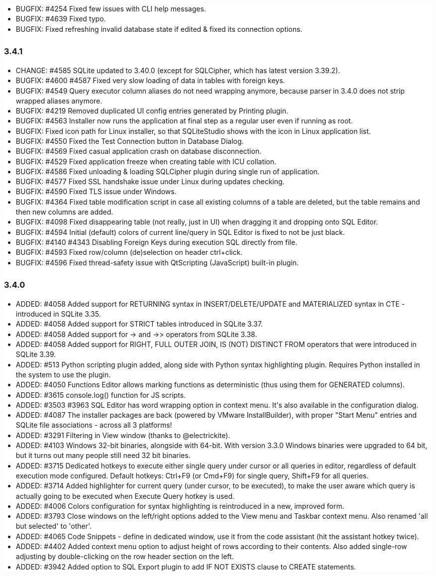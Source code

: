 - BUGFIX: #4254 Fixed few issues with CLI help messages.
- BUGFIX: #4639 Fixed typo.
- BUGFIX: Fixed refreshing invalid database state if edited & fixed its connection options.

### 3.4.1
- CHANGE: #4585 SQLite updated to 3.40.0 (except for SQLCipher, which has latest version 3.39.2).
- BUGFIX: #4600 #4587 Fixed very slow loading of data in tables with foreign keys.
- BUGFIX: #4549 Query executor column aliases do not need wrapping anymore, because parser in 3.4.0 does not strip wrapped aliases anymore.
- BUGFIX: #4219 Removed duplicated UI config entries generated by Printing plugin.
- BUGFIX: #4563 Installer now runs the application at final step as a regular user even if running as root.
- BUGFIX: Fixed icon path for Linux installer, so that SQLiteStudio shows with the icon in Linux application list.
- BUGFIX: #4550 Fixed the Test Connection button in Database Dialog.
- BUGFIX: #4569 Fixed casual application crash on database disconnection.
- BUGFIX: #4529 Fixed application freeze when creating table with ICU collation.
- BUGFIX: #4586 Fixed unloading & loading SQLCipher plugin during single run of application.
- BUGFIX: #4577 Fixed SSL handshake issue under Linux during updates checking.
- BUGFIX: #4590 Fixed TLS issue under Windows.
- BUGFIX: #4364 Fixed table modification script in case all existing columns of a table are deleted, but the table remains and then new columns are added.
- BUGFIX: #4098 Fixed disappearing table (not really, just in UI) when dragging it and dropping onto SQL Editor.
- BUGFIX: #4594 Initial (default) colors of current line/query in SQL Editor is fixed to not be just black.
- BUGFIX: #4140 #4343 Disabling Foreign Keys during execution SQL directly from file.
- BUGFIX: #4593 Fixed row/column (de)selection on header ctrl+click.
- BUGFIX: #4596 Fixed thread-safety issue with QtScripting (JavaScript) built-in plugin.

### 3.4.0
- ADDED: #4058 Added support for RETURNING syntax in INSERT/DELETE/UPDATE and MATERIALIZED syntax in CTE - introduced in SQLite 3.35.
- ADDED: #4058 Added support for STRICT tables introduced in SQLite 3.37.
- ADDED: #4058 Added support for -> and ->> operators from SQLite 3.38.
- ADDED: #4058 Added support for RIGHT, FULL OUTER JOIN, IS (NOT) DISTINCT FROM operators that were introduced in SQLite 3.39.
- ADDED: #513 Python scripting plugin added, along side with Python syntax highlighting plugin. Requires Python installed in the system to use the plugin.
- ADDED: #4050 Functions Editor allows marking functions as deterministic (thus using them for GENERATED columns).
- ADDED: #3615 console.log() function for JS scripts.
- ADDED: #3503 #3963 SQL Editor has word wrapping option in context menu. It's also available in the configuration dialog.
- ADDED: #4087 The installer packages are back (powered by VMware InstallBuilder), with proper "Start Menu" entries and SQLite file associations - across all 3 platforms!
- ADDED: #3291 Filtering in View window (thanks to @electrickite).
- ADDED: #4103 Windows 32-bit binaries, alongside with 64-bit. With version 3.3.0 Windows binaries were upgraded to 64 bit, but it turns out many people still need 32 bit binaries.
- ADDED: #3715 Dedicated hotkeys to execute either single query under cursor or all queries in editor, regardless of default execution mode configured. Default hotkeys: Ctrl+F9 (or Cmd+F9) for single query, Shift+F9 for all queries.
- ADDED: #3714 Added highlighter for current query (under cursor, to be executed), to make the user aware which query is actually going to be executed when Execute Query hotkey is used.
- ADDED: #4006 Colors configuration for syntax highlighting is reintroduced in a new, improved form.
- ADDED: #3793 Close windows on the left/right options added to the View menu and Taskbar context menu. Also renamed 'all but selected' to 'other'.
- ADDED: #4065 Code Snippets - define in dedicated window, use it from the code assistant (hit the assistant hotkey twice).
- ADDED: #4402 Added context menu option to adjust height of rows according to their contents. Also added single-row adjusting by double-clicking on the row header section on the left.
- ADDED: #3942 Added option to SQL Export plugin to add IF NOT EXISTS clause to CREATE statements.